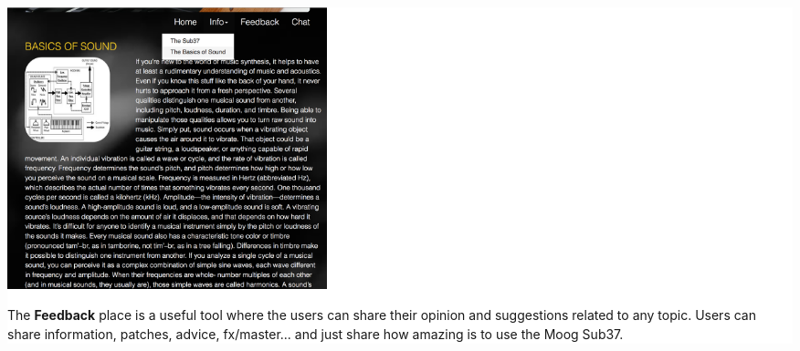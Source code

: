   <img src="public/images/basicsound.png" width="350"/>
  <img
</p>

The **Feedback** place is a useful tool where the users can share their opinion and suggestions related to any topic.  Users can share information, patches, advice, fx/master... and just share how amazing is to use the Moog Sub37.
<p align="center">